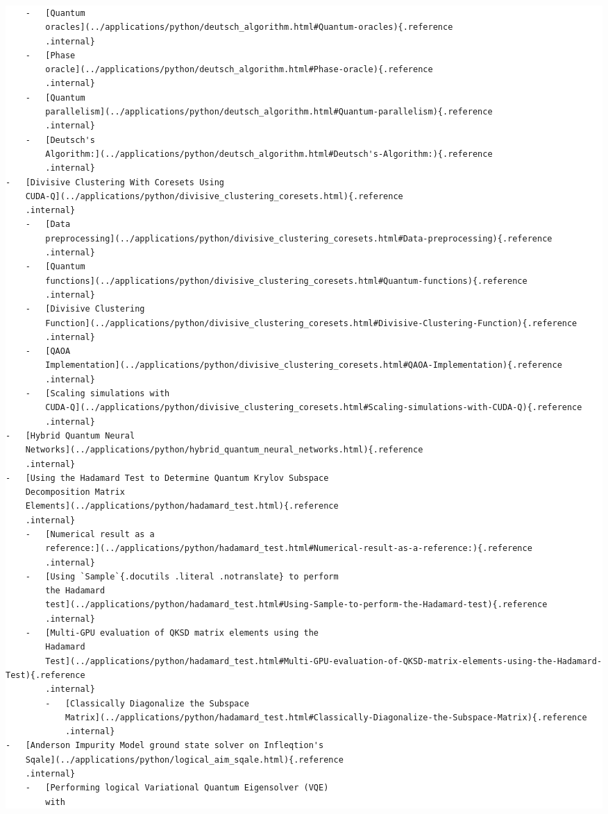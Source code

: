        -   [Quantum
            oracles](../applications/python/deutsch_algorithm.html#Quantum-oracles){.reference
            .internal}
        -   [Phase
            oracle](../applications/python/deutsch_algorithm.html#Phase-oracle){.reference
            .internal}
        -   [Quantum
            parallelism](../applications/python/deutsch_algorithm.html#Quantum-parallelism){.reference
            .internal}
        -   [Deutsch's
            Algorithm:](../applications/python/deutsch_algorithm.html#Deutsch's-Algorithm:){.reference
            .internal}
    -   [Divisive Clustering With Coresets Using
        CUDA-Q](../applications/python/divisive_clustering_coresets.html){.reference
        .internal}
        -   [Data
            preprocessing](../applications/python/divisive_clustering_coresets.html#Data-preprocessing){.reference
            .internal}
        -   [Quantum
            functions](../applications/python/divisive_clustering_coresets.html#Quantum-functions){.reference
            .internal}
        -   [Divisive Clustering
            Function](../applications/python/divisive_clustering_coresets.html#Divisive-Clustering-Function){.reference
            .internal}
        -   [QAOA
            Implementation](../applications/python/divisive_clustering_coresets.html#QAOA-Implementation){.reference
            .internal}
        -   [Scaling simulations with
            CUDA-Q](../applications/python/divisive_clustering_coresets.html#Scaling-simulations-with-CUDA-Q){.reference
            .internal}
    -   [Hybrid Quantum Neural
        Networks](../applications/python/hybrid_quantum_neural_networks.html){.reference
        .internal}
    -   [Using the Hadamard Test to Determine Quantum Krylov Subspace
        Decomposition Matrix
        Elements](../applications/python/hadamard_test.html){.reference
        .internal}
        -   [Numerical result as a
            reference:](../applications/python/hadamard_test.html#Numerical-result-as-a-reference:){.reference
            .internal}
        -   [Using `Sample`{.docutils .literal .notranslate} to perform
            the Hadamard
            test](../applications/python/hadamard_test.html#Using-Sample-to-perform-the-Hadamard-test){.reference
            .internal}
        -   [Multi-GPU evaluation of QKSD matrix elements using the
            Hadamard
            Test](../applications/python/hadamard_test.html#Multi-GPU-evaluation-of-QKSD-matrix-elements-using-the-Hadamard-Test){.reference
            .internal}
            -   [Classically Diagonalize the Subspace
                Matrix](../applications/python/hadamard_test.html#Classically-Diagonalize-the-Subspace-Matrix){.reference
                .internal}
    -   [Anderson Impurity Model ground state solver on Infleqtion's
        Sqale](../applications/python/logical_aim_sqale.html){.reference
        .internal}
        -   [Performing logical Variational Quantum Eigensolver (VQE)
            with